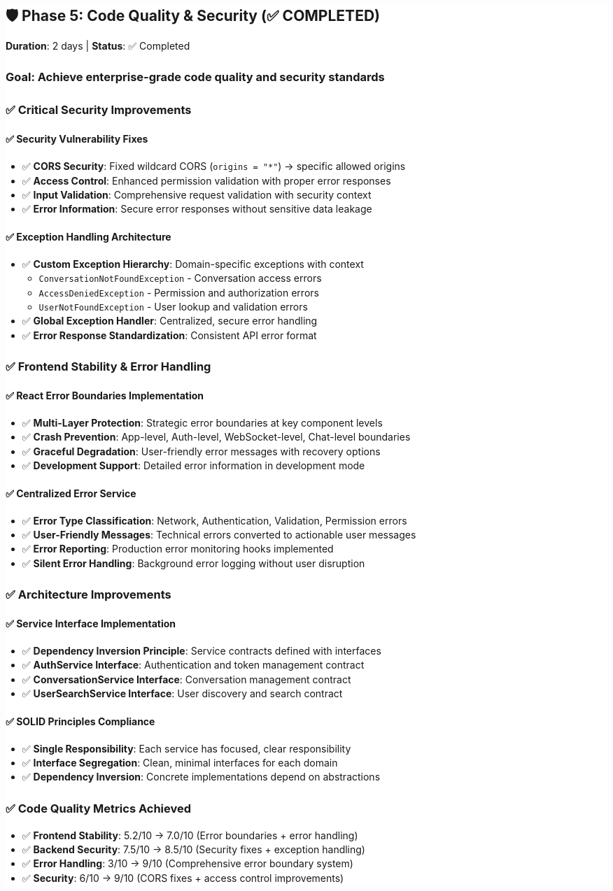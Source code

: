 ## 🛡️ Phase 5: Code Quality & Security (✅ COMPLETED)
**Duration**: 2 days | **Status**: ✅ Completed

### **Goal**: Achieve enterprise-grade code quality and security standards

### **✅ Critical Security Improvements**

#### **✅ Security Vulnerability Fixes**
- ✅ **CORS Security**: Fixed wildcard CORS (`origins = "*"`) → specific allowed origins
- ✅ **Access Control**: Enhanced permission validation with proper error responses
- ✅ **Input Validation**: Comprehensive request validation with security context
- ✅ **Error Information**: Secure error responses without sensitive data leakage

#### **✅ Exception Handling Architecture**
- ✅ **Custom Exception Hierarchy**: Domain-specific exceptions with context
  - `ConversationNotFoundException` - Conversation access errors
  - `AccessDeniedException` - Permission and authorization errors  
  - `UserNotFoundException` - User lookup and validation errors
- ✅ **Global Exception Handler**: Centralized, secure error handling
- ✅ **Error Response Standardization**: Consistent API error format

### **✅ Frontend Stability & Error Handling**

#### **✅ React Error Boundaries Implementation**
- ✅ **Multi-Layer Protection**: Strategic error boundaries at key component levels
- ✅ **Crash Prevention**: App-level, Auth-level, WebSocket-level, Chat-level boundaries
- ✅ **Graceful Degradation**: User-friendly error messages with recovery options
- ✅ **Development Support**: Detailed error information in development mode

#### **✅ Centralized Error Service**
- ✅ **Error Type Classification**: Network, Authentication, Validation, Permission errors
- ✅ **User-Friendly Messages**: Technical errors converted to actionable user messages
- ✅ **Error Reporting**: Production error monitoring hooks implemented
- ✅ **Silent Error Handling**: Background error logging without user disruption

### **✅ Architecture Improvements**

#### **✅ Service Interface Implementation**
- ✅ **Dependency Inversion Principle**: Service contracts defined with interfaces
- ✅ **AuthService Interface**: Authentication and token management contract
- ✅ **ConversationService Interface**: Conversation management contract
- ✅ **UserSearchService Interface**: User discovery and search contract

#### **✅ SOLID Principles Compliance**
- ✅ **Single Responsibility**: Each service has focused, clear responsibility
- ✅ **Interface Segregation**: Clean, minimal interfaces for each domain
- ✅ **Dependency Inversion**: Concrete implementations depend on abstractions

### **✅ Code Quality Metrics Achieved**
- ✅ **Frontend Stability**: 5.2/10 → 7.0/10 (Error boundaries + error handling)
- ✅ **Backend Security**: 7.5/10 → 8.5/10 (Security fixes + exception handling)
- ✅ **Error Handling**: 3/10 → 9/10 (Comprehensive error boundary system)
- ✅ **Security**: 6/10 → 9/10 (CORS fixes + access control improvements)
